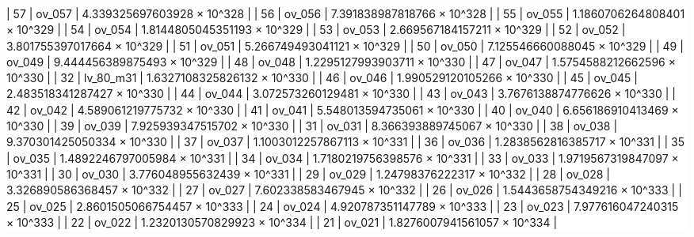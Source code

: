 | 57 | ov_057 | 4.339325697603928 × 10^328 |
| 56 | ov_056 | 7.391838987818766 × 10^328 |
| 55 | ov_055 | 1.1860706264808401 × 10^329 |
| 54 | ov_054 | 1.8144805045351193 × 10^329 |
| 53 | ov_053 | 2.669567184157211 × 10^329 |
| 52 | ov_052 | 3.801755397017664 × 10^329 |
| 51 | ov_051 | 5.266749493041121 × 10^329 |
| 50 | ov_050 | 7.125546660088045 × 10^329 |
| 49 | ov_049 | 9.444456389875493 × 10^329 |
| 48 | ov_048 | 1.2295127993903711 × 10^330 |
| 47 | ov_047 | 1.5754588212662596 × 10^330 |
| 32 | lv_80_m31 | 1.6327108325826132 × 10^330 |
| 46 | ov_046 | 1.990529120105266 × 10^330 |
| 45 | ov_045 | 2.483518341287427 × 10^330 |
| 44 | ov_044 | 3.072573260129481 × 10^330 |
| 43 | ov_043 | 3.7676138874776626 × 10^330 |
| 42 | ov_042 | 4.589061219775732 × 10^330 |
| 41 | ov_041 | 5.548013594735061 × 10^330 |
| 40 | ov_040 | 6.656186910413469 × 10^330 |
| 39 | ov_039 | 7.925939347515702 × 10^330 |
| 31 | ov_031 | 8.366393889745067 × 10^330 |
| 38 | ov_038 | 9.370301425050334 × 10^330 |
| 37 | ov_037 | 1.1003012257867113 × 10^331 |
| 36 | ov_036 | 1.2838562816385717 × 10^331 |
| 35 | ov_035 | 1.4892246797005984 × 10^331 |
| 34 | ov_034 | 1.7180219756398576 × 10^331 |
| 33 | ov_033 | 1.9719567319847097 × 10^331 |
| 30 | ov_030 | 3.776048955632439 × 10^331 |
| 29 | ov_029 | 1.24798376222317 × 10^332 |
| 28 | ov_028 | 3.326890586368457 × 10^332 |
| 27 | ov_027 | 7.602338583467945 × 10^332 |
| 26 | ov_026 | 1.5443658754349216 × 10^333 |
| 25 | ov_025 | 2.8601505066754457 × 10^333 |
| 24 | ov_024 | 4.920787351147789 × 10^333 |
| 23 | ov_023 | 7.977616047240315 × 10^333 |
| 22 | ov_022 | 1.2320130570829923 × 10^334 |
| 21 | ov_021 | 1.8276007941561057 × 10^334 |